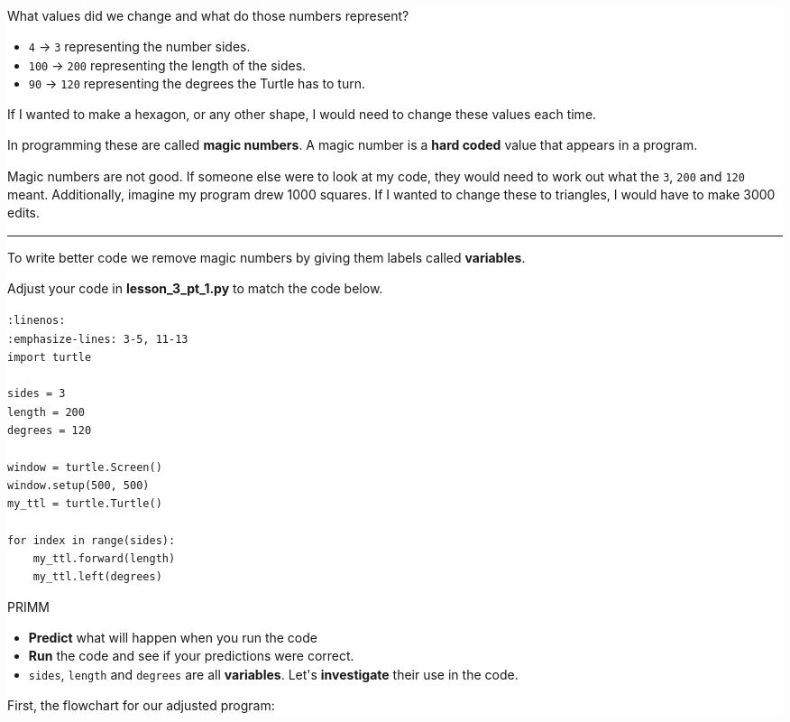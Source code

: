 What values did we change and what do those numbers represent?

- `4` &rarr; `3` representing the number sides.
- `100` &rarr; `200` representing the length of the sides.
- `90` &rarr; `120` representing the degrees the Turtle has to turn.

If I wanted to make a hexagon, or any other shape, I would need to change these values each time.

In programming these are called **magic numbers**. A magic number is a **hard coded** value that appears in a program.

Magic numbers are not good. If someone else were to look at my code, they would need to work out what the `3`, `200` and `120` meant. Additionally, imagine my program drew 1000 squares. If I wanted to change these to triangles, I would have to make 3000 edits.

---

To write better code we remove magic numbers by giving them labels called **variables**.

Adjust your code in **lesson_3_pt_1.py** to match the code below.

```{code-block} python
:linenos:
:emphasize-lines: 3-5, 11-13
import turtle

sides = 3
length = 200
degrees = 120

window = turtle.Screen()
window.setup(500, 500)
my_ttl = turtle.Turtle()

for index in range(sides):
    my_ttl.forward(length)
    my_ttl.left(degrees)
```

PRIMM

- **Predict** what will happen when you run the code
- **Run** the code and see if your predictions were correct.
- `sides`, `length` and `degrees` are all **variables**. Let's **investigate** their use in the code.

First, the flowchart for our adjusted program:
